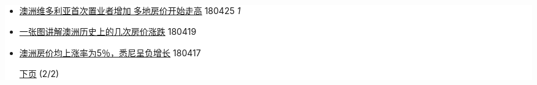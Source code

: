- [澳洲维多利亚首次置业者增加 多地房价开始走高](http://jkwz.applinzi.com/ittc/7095815622158189574.html#%E6%BE%B3%E6%B4%B2%E7%BB%B4%E5%A4%9A%E5%88%A9%E4%BA%9A%E9%A6%96%E6%AC%A1%E7%BD%AE%E4%B8%9A%E8%80%85%E5%A2%9E%E5%8A%A0+%E5%A4%9A%E5%9C%B0%E6%88%BF%E4%BB%B7%E5%BC%80%E5%A7%8B%E8%B5%B0%E9%AB%98) 180425 *1* 
- [一张图讲解澳洲历史上的几次房价涨跌](http://jkwz.applinzi.com/ittc/7093721127123944458.html#%E4%B8%80%E5%BC%A0%E5%9B%BE%E8%AE%B2%E8%A7%A3%E6%BE%B3%E6%B4%B2%E5%8E%86%E5%8F%B2%E4%B8%8A%E7%9A%84%E5%87%A0%E6%AC%A1%E6%88%BF%E4%BB%B7%E6%B6%A8%E8%B7%8C) 180419  
- [澳洲房价均上涨率为5％，悉尼呈负增长](http://jkwz.applinzi.com/ittc/7092986217429992454.html#%E6%BE%B3%E6%B4%B2%E6%88%BF%E4%BB%B7%E5%9D%87%E4%B8%8A%E6%B6%A8%E7%8E%87%E4%B8%BA5%EF%BC%85%EF%BC%8C%E6%82%89%E5%B0%BC%E5%91%88%E8%B4%9F%E5%A2%9E%E9%95%BF) 180417  



  [下页](房价_澳洲1.md)          (2/2)